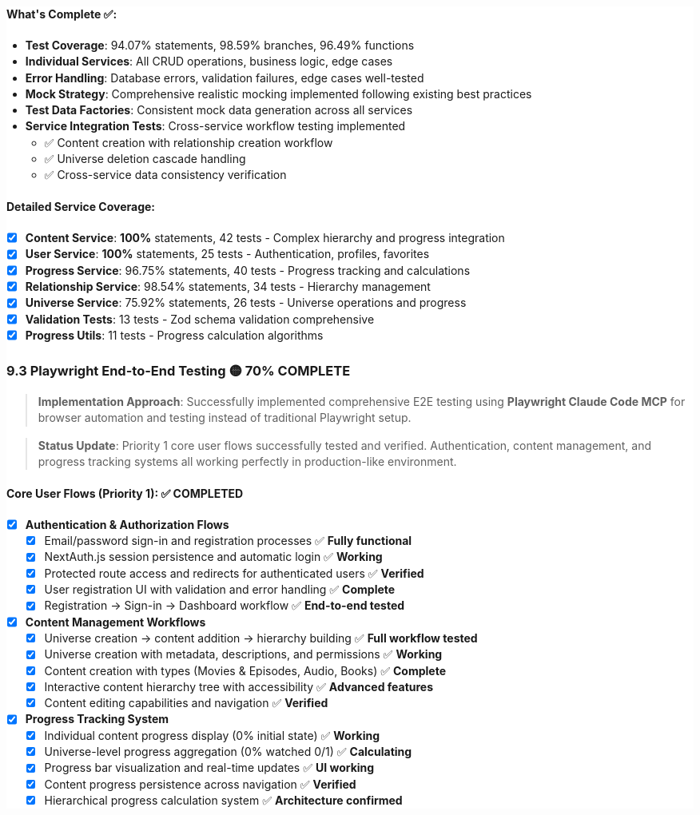 #### **What's Complete** ✅:

- **Test Coverage**: 94.07% statements, 98.59% branches, 96.49% functions
- **Individual Services**: All CRUD operations, business logic, edge cases
- **Error Handling**: Database errors, validation failures, edge cases well-tested
- **Mock Strategy**: Comprehensive realistic mocking implemented following existing best practices
- **Test Data Factories**: Consistent mock data generation across all services
- **Service Integration Tests**: Cross-service workflow testing implemented
  - ✅ Content creation with relationship creation workflow
  - ✅ Universe deletion cascade handling
  - ✅ Cross-service data consistency verification

#### Detailed Service Coverage:

- [x] **Content Service**: **100%** statements, 42 tests - Complex hierarchy and progress integration
- [x] **User Service**: **100%** statements, 25 tests - Authentication, profiles, favorites
- [x] **Progress Service**: 96.75% statements, 40 tests - Progress tracking and calculations
- [x] **Relationship Service**: 98.54% statements, 34 tests - Hierarchy management
- [x] **Universe Service**: 75.92% statements, 26 tests - Universe operations and progress
- [x] **Validation Tests**: 13 tests - Zod schema validation comprehensive
- [x] **Progress Utils**: 11 tests - Progress calculation algorithms

### 9.3 Playwright End-to-End Testing 🟡 **70% COMPLETE**

> **Implementation Approach**: Successfully implemented comprehensive E2E testing using **Playwright Claude Code MCP** for browser automation and testing instead of traditional Playwright setup.

> **Status Update**: Priority 1 core user flows successfully tested and verified. Authentication, content management, and progress tracking systems all working perfectly in production-like environment.

#### Core User Flows (Priority 1): ✅ **COMPLETED**

- [x] **Authentication & Authorization Flows**
  - [x] Email/password sign-in and registration processes ✅ **Fully functional**
  - [x] NextAuth.js session persistence and automatic login ✅ **Working**
  - [x] Protected route access and redirects for authenticated users ✅ **Verified**
  - [x] User registration UI with validation and error handling ✅ **Complete**
  - [x] Registration → Sign-in → Dashboard workflow ✅ **End-to-end tested**

- [x] **Content Management Workflows**
  - [x] Universe creation → content addition → hierarchy building ✅ **Full workflow tested**
  - [x] Universe creation with metadata, descriptions, and permissions ✅ **Working**
  - [x] Content creation with types (Movies & Episodes, Audio, Books) ✅ **Complete**
  - [x] Interactive content hierarchy tree with accessibility ✅ **Advanced features**
  - [x] Content editing capabilities and navigation ✅ **Verified**

- [x] **Progress Tracking System**
  - [x] Individual content progress display (0% initial state) ✅ **Working**
  - [x] Universe-level progress aggregation (0% watched 0/1) ✅ **Calculating**
  - [x] Progress bar visualization and real-time updates ✅ **UI working**
  - [x] Content progress persistence across navigation ✅ **Verified**
  - [x] Hierarchical progress calculation system ✅ **Architecture confirmed**
